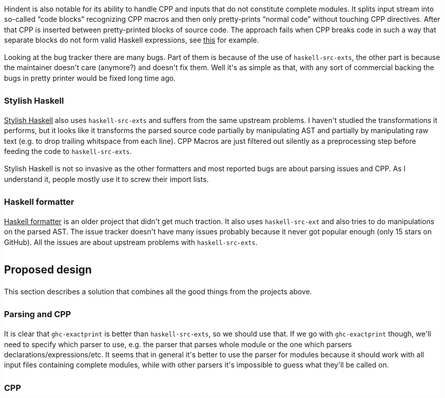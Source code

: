Hindent is also notable for its ability to handle CPP and inputs that do not
constitute complete modules. It splits input stream into so-called “code
blocks” recognizing CPP macros and then only pretty-prints “normal code”
without touching CPP directives. After that CPP is inserted between
pretty-printed blocks of source code. The approach fails when CPP breaks
code in such a way that separate blocks do not form valid Haskell
expressions, see
[this](https://github.com/commercialhaskell/hindent/issues/383) for example.

Looking at the bug tracker there are many bugs. Part of them is because of
the use of `haskell-src-exts`, the other part is because the maintainer
doesn't care (anymore?) and doesn't fix them. Well it's as simple as that,
with any sort of commercial backing the bugs in pretty printer would be
fixed long time ago.

### Stylish Haskell

[Stylish Haskell][stylish-haskell] also uses `haskell-src-exts` and suffers
from the same upstream problems. I haven't studied the transformations it
performs, but it looks like it transforms the parsed source code partially
by manipulating AST and partially by manipulating raw text (e.g. to drop
trailing whitspace from each line). CPP Macros are just filtered out
silently as a preprocessing step before feeding the code to
`haskell-src-exts`.

Stylish Haskell is not so invasive as the other formatters and most reported
bugs are about parsing issues and CPP. As I understand it, people mostly use
it to screw their import lists.

### Haskell formatter

[Haskell formatter][haskell-formatter] is an older project that didn't get
much traction. It also uses `haskell-src-ext` and also tries to do
manipulations on the parsed AST. The issue tracker doesn't have many issues
probably because it never got popular enough (only 15 stars on GitHub). All
the issues are about upstream problems with `haskell-src-exts`.

## Proposed design

This section describes a solution that combines all the good things from the
projects above.

### Parsing and CPP

It is clear that `ghc-exactprint` is better than `haskell-src-exts`, so we
should use that. If we go with `ghc-exactprint` though, we'll need to
specify which parser to use, e.g. the parser that parses whole module or the
one which parsers declarations/expressions/etc. It seems that in general
it's better to use the parser for modules because it should work with all
input files containing complete modules, while with other parsers it's
impossible to guess what they'll be called on.

### CPP


[brittany]: https://hackage.haskell.org/package/brittany
[hindent]: https://hackage.haskell.org/package/hindent
[hindent-5-blog]: https://chrisdone.com/posts/hindent-5
[stylish-haskell]: https://hackage.haskell.org/package/stylish-haskell
[haskell-formatter]: https://hackage.haskell.org/package/haskell-formatter
[ghc]: https://hackage.haskell.org/package/ghc
[outputable]: https://hackage.haskell.org/package/ghc-8.4.3/docs/Outputable.html
[haskell-src-exts]: https://hackage.haskell.org/package/haskell-src-exts
[ghc-exactprint]: https://hackage.haskell.org/package/ghc-exactprint
[hindent-printer]: https://github.com/commercialhaskell/hindent/blob/master/src/HIndent/Pretty.hs